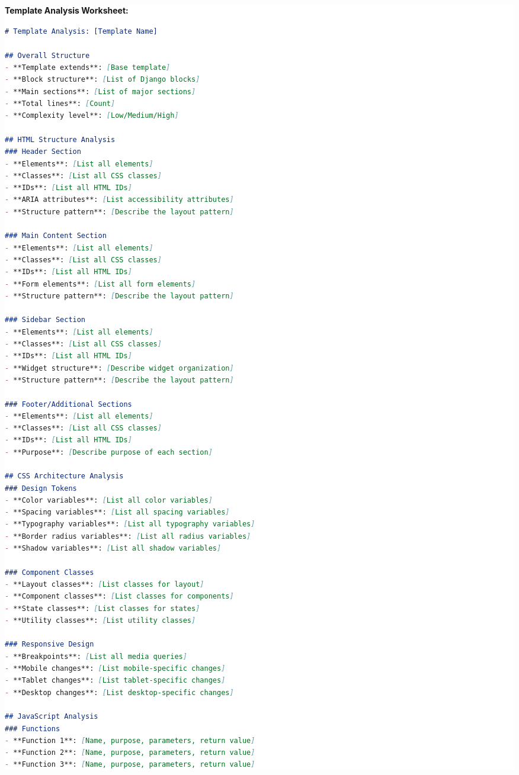 **Template Analysis Worksheet:**
```markdown
# Template Analysis: [Template Name]

## Overall Structure
- **Template extends**: [Base template]
- **Block structure**: [List of Django blocks]
- **Main sections**: [List of major sections]
- **Total lines**: [Count]
- **Complexity level**: [Low/Medium/High]

## HTML Structure Analysis
### Header Section
- **Elements**: [List all elements]
- **Classes**: [List all CSS classes]
- **IDs**: [List all HTML IDs]
- **ARIA attributes**: [List accessibility attributes]
- **Structure pattern**: [Describe the layout pattern]

### Main Content Section
- **Elements**: [List all elements]
- **Classes**: [List all CSS classes]
- **IDs**: [List all HTML IDs]
- **Form elements**: [List all form elements]
- **Structure pattern**: [Describe the layout pattern]

### Sidebar Section
- **Elements**: [List all elements]
- **Classes**: [List all CSS classes]
- **IDs**: [List all HTML IDs]
- **Widget structure**: [Describe widget organization]
- **Structure pattern**: [Describe the layout pattern]

### Footer/Additional Sections
- **Elements**: [List all elements]
- **Classes**: [List all CSS classes]
- **IDs**: [List all HTML IDs]
- **Purpose**: [Describe purpose of each section]

## CSS Architecture Analysis
### Design Tokens
- **Color variables**: [List all color variables]
- **Spacing variables**: [List all spacing variables]
- **Typography variables**: [List all typography variables]
- **Border radius variables**: [List all radius variables]
- **Shadow variables**: [List all shadow variables]

### Component Classes
- **Layout classes**: [List classes for layout]
- **Component classes**: [List classes for components]
- **State classes**: [List classes for states]
- **Utility classes**: [List utility classes]

### Responsive Design
- **Breakpoints**: [List all media queries]
- **Mobile changes**: [List mobile-specific changes]
- **Tablet changes**: [List tablet-specific changes]
- **Desktop changes**: [List desktop-specific changes]

## JavaScript Analysis
### Functions
- **Function 1**: [Name, purpose, parameters, return value]
- **Function 2**: [Name, purpose, parameters, return value]
- **Function 3**: [Name, purpose, parameters, return value]
```